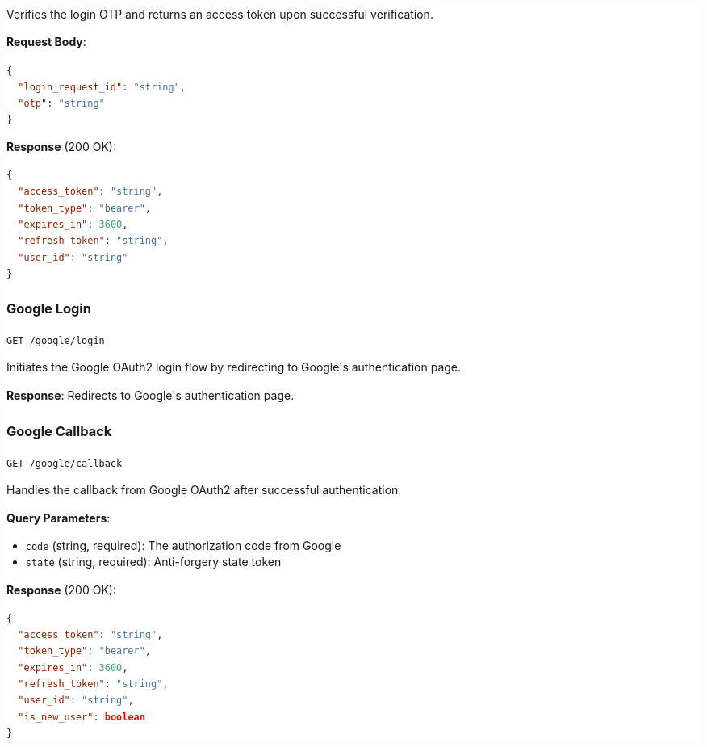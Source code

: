 Verifies the login OTP and returns an access token upon successful verification.

**Request Body**:

```json
{
  "login_request_id": "string",
  "otp": "string"
}
```

**Response** (200 OK):

```json
{
  "access_token": "string",
  "token_type": "bearer",
  "expires_in": 3600,
  "refresh_token": "string",
  "user_id": "string"
}
```

### Google Login

```http
GET /google/login
```

Initiates the Google OAuth2 login flow by redirecting to Google's authentication page.

**Response**: Redirects to Google's authentication page.

### Google Callback

```http
GET /google/callback
```

Handles the callback from Google OAuth2 after successful authentication.

**Query Parameters**:

- `code` (string, required): The authorization code from Google
- `state` (string, required): Anti-forgery state token

**Response** (200 OK):

```json
{
  "access_token": "string",
  "token_type": "bearer",
  "expires_in": 3600,
  "refresh_token": "string",
  "user_id": "string",
  "is_new_user": boolean
}
```
